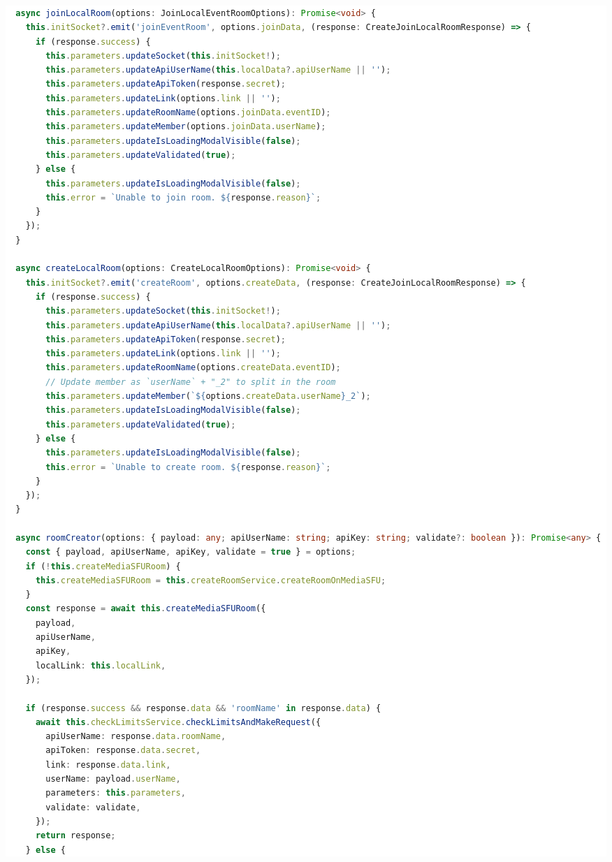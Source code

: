 ```typescript
  async joinLocalRoom(options: JoinLocalEventRoomOptions): Promise<void> {
    this.initSocket?.emit('joinEventRoom', options.joinData, (response: CreateJoinLocalRoomResponse) => {
      if (response.success) {
        this.parameters.updateSocket(this.initSocket!);
        this.parameters.updateApiUserName(this.localData?.apiUserName || '');
        this.parameters.updateApiToken(response.secret);
        this.parameters.updateLink(options.link || '');
        this.parameters.updateRoomName(options.joinData.eventID);
        this.parameters.updateMember(options.joinData.userName);
        this.parameters.updateIsLoadingModalVisible(false);
        this.parameters.updateValidated(true);
      } else {
        this.parameters.updateIsLoadingModalVisible(false);
        this.error = `Unable to join room. ${response.reason}`;
      }
    });
  }

  async createLocalRoom(options: CreateLocalRoomOptions): Promise<void> {
    this.initSocket?.emit('createRoom', options.createData, (response: CreateJoinLocalRoomResponse) => {
      if (response.success) {
        this.parameters.updateSocket(this.initSocket!);
        this.parameters.updateApiUserName(this.localData?.apiUserName || '');
        this.parameters.updateApiToken(response.secret);
        this.parameters.updateLink(options.link || '');
        this.parameters.updateRoomName(options.createData.eventID);
        // Update member as `userName` + "_2" to split in the room
        this.parameters.updateMember(`${options.createData.userName}_2`);
        this.parameters.updateIsLoadingModalVisible(false);
        this.parameters.updateValidated(true);
      } else {
        this.parameters.updateIsLoadingModalVisible(false);
        this.error = `Unable to create room. ${response.reason}`;
      }
    });
  }

  async roomCreator(options: { payload: any; apiUserName: string; apiKey: string; validate?: boolean }): Promise<any> {
    const { payload, apiUserName, apiKey, validate = true } = options;
    if (!this.createMediaSFURoom) {
      this.createMediaSFURoom = this.createRoomService.createRoomOnMediaSFU;
    }
    const response = await this.createMediaSFURoom({
      payload,
      apiUserName,
      apiKey,
      localLink: this.localLink,
    });

    if (response.success && response.data && 'roomName' in response.data) {
      await this.checkLimitsService.checkLimitsAndMakeRequest({
        apiUserName: response.data.roomName,
        apiToken: response.data.secret,
        link: response.data.link,
        userName: payload.userName,
        parameters: this.parameters,
        validate: validate,
      });
      return response;
    } else {
```
